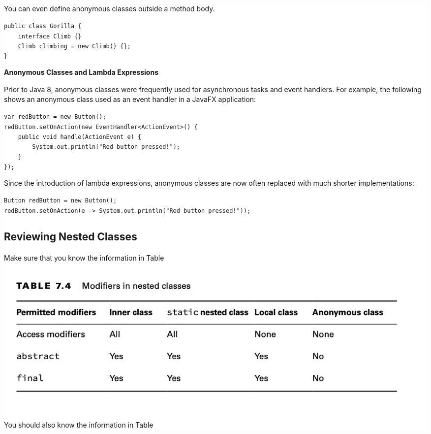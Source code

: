 You can even define anonymous classes outside a method body.

    public class Gorilla {
        interface Climb {}
        Climb climbing = new Climb() {};
    }

**Anonymous Classes and Lambda Expressions**

Prior to Java 8, anonymous classes were frequently used for asynchronous tasks and event handlers. For example, the
following shows an anonymous class used as an event handler in a JavaFX application:

    var redButton = new Button();
    redButton.setOnAction(new EventHandler<ActionEvent>() {
        public void handle(ActionEvent e) { 
            System.out.println("Red button pressed!");
        } 
    });

Since the introduction of lambda expressions, anonymous classes are now often replaced with much shorter
implementations:

    Button redButton = new Button();
    redButton.setOnAction(e -> System.out.println("Red button pressed!"));

## Reviewing Nested Classes

Make sure that you know the information in Table

![](creatingnestedclasses/modifiers-in-nested-classes.png)

You should also know the information in Table
